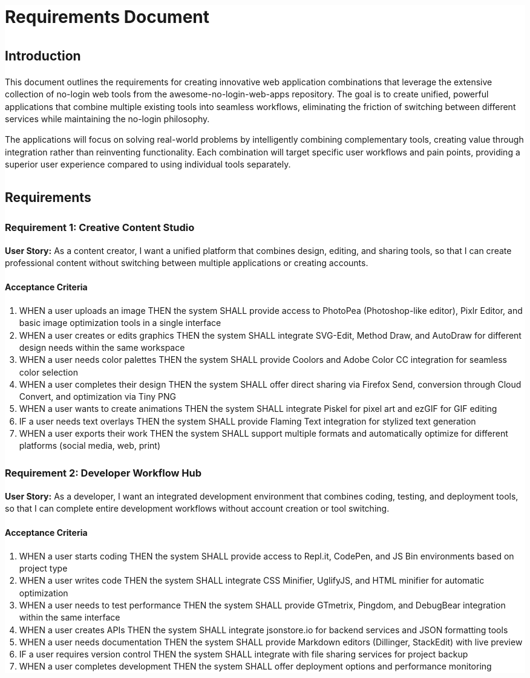 # Requirements Document

## Introduction

This document outlines the requirements for creating innovative web application combinations that leverage the extensive collection of no-login web tools from the awesome-no-login-web-apps repository. The goal is to create unified, powerful applications that combine multiple existing tools into seamless workflows, eliminating the friction of switching between different services while maintaining the no-login philosophy.

The applications will focus on solving real-world problems by intelligently combining complementary tools, creating value through integration rather than reinventing functionality. Each combination will target specific user workflows and pain points, providing a superior user experience compared to using individual tools separately.

## Requirements

### Requirement 1: Creative Content Studio

**User Story:** As a content creator, I want a unified platform that combines design, editing, and sharing tools, so that I can create professional content without switching between multiple applications or creating accounts.

#### Acceptance Criteria

1. WHEN a user uploads an image THEN the system SHALL provide access to PhotoPea (Photoshop-like editor), Pixlr Editor, and basic image optimization tools in a single interface
2. WHEN a user creates or edits graphics THEN the system SHALL integrate SVG-Edit, Method Draw, and AutoDraw for different design needs within the same workspace
3. WHEN a user needs color palettes THEN the system SHALL provide Coolors and Adobe Color CC integration for seamless color selection
4. WHEN a user completes their design THEN the system SHALL offer direct sharing via Firefox Send, conversion through Cloud Convert, and optimization via Tiny PNG
5. WHEN a user wants to create animations THEN the system SHALL integrate Piskel for pixel art and ezGIF for GIF editing
6. IF a user needs text overlays THEN the system SHALL provide Flaming Text integration for stylized text generation
7. WHEN a user exports their work THEN the system SHALL support multiple formats and automatically optimize for different platforms (social media, web, print)

### Requirement 2: Developer Workflow Hub

**User Story:** As a developer, I want an integrated development environment that combines coding, testing, and deployment tools, so that I can complete entire development workflows without account creation or tool switching.

#### Acceptance Criteria

1. WHEN a user starts coding THEN the system SHALL provide access to Repl.it, CodePen, and JS Bin environments based on project type
2. WHEN a user writes code THEN the system SHALL integrate CSS Minifier, UglifyJS, and HTML minifier for automatic optimization
3. WHEN a user needs to test performance THEN the system SHALL provide GTmetrix, Pingdom, and DebugBear integration within the same interface
4. WHEN a user creates APIs THEN the system SHALL integrate jsonstore.io for backend services and JSON formatting tools
5. WHEN a user needs documentation THEN the system SHALL provide Markdown editors (Dillinger, StackEdit) with live preview
6. IF a user requires version control THEN the system SHALL integrate with file sharing services for project backup
7. WHEN a user completes development THEN the system SHALL offer deployment options and performance monitoring